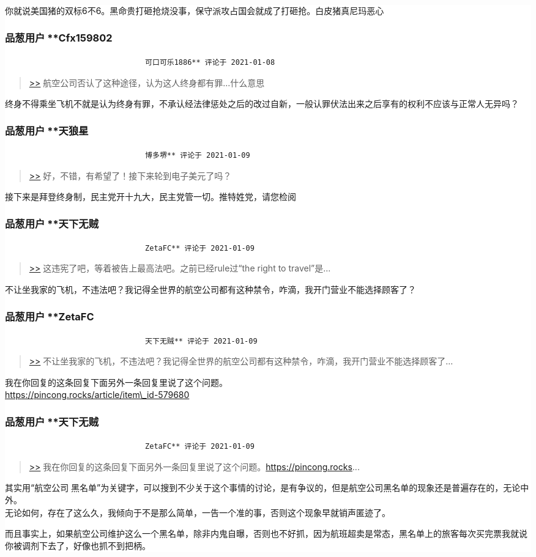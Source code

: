 你就说美国猪的双标6不6。黑命贵打砸抢烧没事，保守派攻占国会就成了打砸抢。白皮猪真尼玛恶心
        


            
### 品葱用户 **Cfx159802				
									可口可乐1886** 评论于 2021-01-08
        
> [\>>]( "/article/item_id-579658#") 航空公司否认了这种途径，认为这人终身都有罪...什么意思

  
  
终身不得乘坐飞机不就是认为终身有罪，不承认经法律惩处之后的改过自新，一般认罪伏法出来之后享有的权利不应该与正常人无异吗？
        


            
### 品葱用户 **天狼星				
									博多堺** 评论于 2021-01-09
        
> [\>>]( "/article/item_id-579491#") 好，不错，有希望了！接下来轮到电子美元了吗？

  
  
接下来是拜登终身制，民主党开十九大，民主党管一切。推特姓党，请您检阅
        


            
### 品葱用户 **天下无贼				
									ZetaFC** 评论于 2021-01-09
        
> [\>>]( "/article/item_id-579674#") 这违宪了吧，等着被告上最高法吧。之前已经rule过“the right to travel”是...

  
  
不让坐我家的飞机，不违法吧？我记得全世界的航空公司都有这种禁令，咋滴，我开门营业不能选择顾客了？
        


            
### 品葱用户 **ZetaFC				
									天下无贼** 评论于 2021-01-09
        
> [\>>]( "/article/item_id-579748#") 不让坐我家的飞机，不违法吧？我记得全世界的航空公司都有这种禁令，咋滴，我开门营业不能选择顾客了...

  
  
我在你回复的这条回复下面另外一条回复里说了这个问题。  
https://pincong.rocks/article/item\_id-579680
        


            
### 品葱用户 **天下无贼				
									ZetaFC** 评论于 2021-01-09
        
> [\>>]( "/article/item_id-579750#") 我在你回复的这条回复下面另外一条回复里说了这个问题。https://pincong.rocks...

  
  
其实用“航空公司 黑名单”为关键字，可以搜到不少关于这个事情的讨论，是有争议的，但是航空公司黑名单的现象还是普遍存在的，无论中外。  
无论如何，存在了这么久，我倾向于不是那么简单，一告一个准的事，否则这个现象早就销声匿迹了。  
  
而且事实上，如果航空公司维护这么一个黑名单，除非内鬼自曝，否则也不好抓，因为航班超卖是常态，黑名单上的旅客每次买完票我就说你被调剂下去了，好像也抓不到把柄。
        